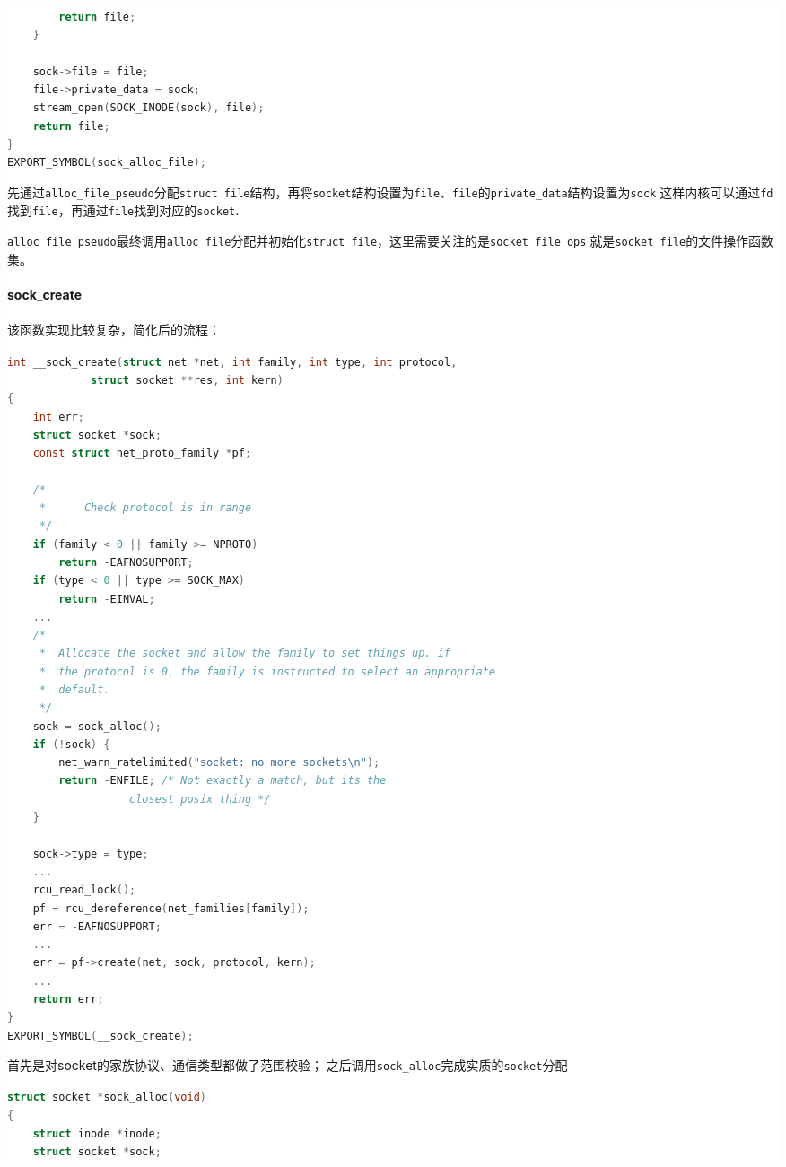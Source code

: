 ```c
		return file;
	}

	sock->file = file;
	file->private_data = sock;
	stream_open(SOCK_INODE(sock), file);
	return file;
}
EXPORT_SYMBOL(sock_alloc_file);
```
先通过`alloc_file_pseudo`分配`struct file`结构，再将`socket`结构设置为`file`、`file`的`private_data`结构设置为`sock`
这样内核可以通过`fd`找到`file`，再通过`file`找到对应的`socket`.

`alloc_file_pseudo`最终调用`alloc_file`分配并初始化`struct file`，这里需要关注的是`socket_file_ops`
就是`socket file`的文件操作函数集。
#### sock_create
该函数实现比较复杂，简化后的流程：
```c
int __sock_create(struct net *net, int family, int type, int protocol,
			 struct socket **res, int kern)
{
	int err;
	struct socket *sock;
	const struct net_proto_family *pf;

	/*
	 *      Check protocol is in range
	 */
	if (family < 0 || family >= NPROTO)
		return -EAFNOSUPPORT;
	if (type < 0 || type >= SOCK_MAX)
		return -EINVAL;
    ...
	/*
	 *	Allocate the socket and allow the family to set things up. if
	 *	the protocol is 0, the family is instructed to select an appropriate
	 *	default.
	 */
	sock = sock_alloc();
	if (!sock) {
		net_warn_ratelimited("socket: no more sockets\n");
		return -ENFILE;	/* Not exactly a match, but its the
				   closest posix thing */
	}

	sock->type = type;
    ...
	rcu_read_lock();
	pf = rcu_dereference(net_families[family]);
	err = -EAFNOSUPPORT;
    ...
	err = pf->create(net, sock, protocol, kern);
    ...
	return err;
}
EXPORT_SYMBOL(__sock_create);
```
首先是对socket的家族协议、通信类型都做了范围校验；
之后调用`sock_alloc`完成实质的`socket`分配
```c
struct socket *sock_alloc(void)
{
	struct inode *inode;
	struct socket *sock;
```